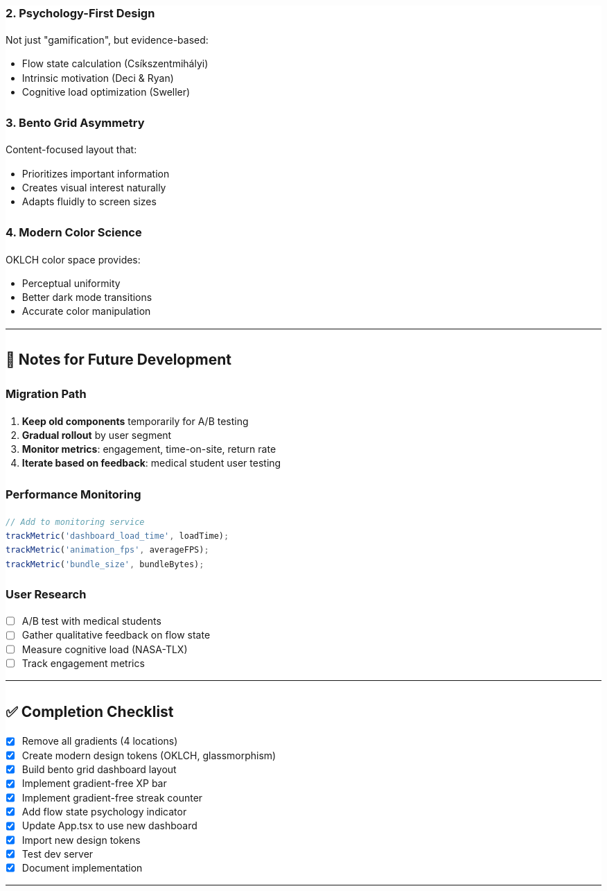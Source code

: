 ### 2. **Psychology-First Design**
Not just "gamification", but evidence-based:
- Flow state calculation (Csíkszentmihályi)
- Intrinsic motivation (Deci & Ryan)
- Cognitive load optimization (Sweller)

### 3. **Bento Grid Asymmetry**
Content-focused layout that:
- Prioritizes important information
- Creates visual interest naturally
- Adapts fluidly to screen sizes

### 4. **Modern Color Science**
OKLCH color space provides:
- Perceptual uniformity
- Better dark mode transitions
- Accurate color manipulation

---

## 📝 Notes for Future Development

### Migration Path
1. **Keep old components** temporarily for A/B testing
2. **Gradual rollout** by user segment
3. **Monitor metrics**: engagement, time-on-site, return rate
4. **Iterate based on feedback**: medical student user testing

### Performance Monitoring
```typescript
// Add to monitoring service
trackMetric('dashboard_load_time', loadTime);
trackMetric('animation_fps', averageFPS);
trackMetric('bundle_size', bundleBytes);
```

### User Research
- [ ] A/B test with medical students
- [ ] Gather qualitative feedback on flow state
- [ ] Measure cognitive load (NASA-TLX)
- [ ] Track engagement metrics

---

## ✅ Completion Checklist

- [x] Remove all gradients (4 locations)
- [x] Create modern design tokens (OKLCH, glassmorphism)
- [x] Build bento grid dashboard layout
- [x] Implement gradient-free XP bar
- [x] Implement gradient-free streak counter
- [x] Add flow state psychology indicator
- [x] Update App.tsx to use new dashboard
- [x] Import new design tokens
- [x] Test dev server
- [x] Document implementation

---